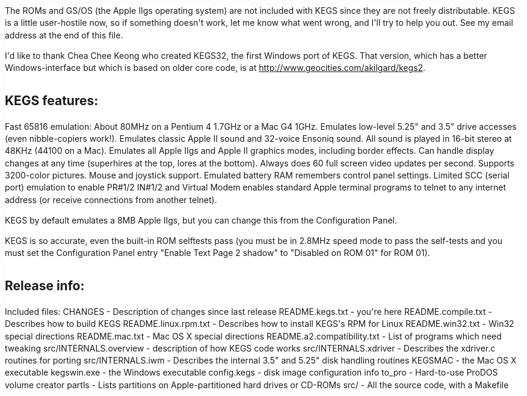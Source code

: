 The ROMs and GS/OS (the Apple IIgs operating system) are not included
with KEGS since they are not freely distributable.  KEGS is a little
user-hostile now, so if something doesn't work, let me know what went
wrong, and I'll try to help you out.  See my email address at the end of
this file.

I'd like to thank Chea Chee Keong who created KEGS32, the first Windows
port of KEGS.  That version, which has a better Windows-interface but which
is based on older core code, is at http://www.geocities.com/akilgard/kegs2.

KEGS features:
-------------

Fast 65816 emulation:
	About 80MHz on a Pentium 4 1.7GHz or a Mac G4 1GHz.
Emulates low-level 5.25" and 3.5" drive accesses (even nibble-copiers work!).
Emulates classic Apple II sound and 32-voice Ensoniq sound.
	All sound is played in 16-bit stereo at 48KHz (44100 on a Mac).
Emulates all Apple IIgs and Apple II graphics modes, including border effects.
	Can handle display changes at any time (superhires at the top, lores
	at the bottom).  Always does 60 full screen video updates per second.
	Supports 3200-color pictures.
Mouse and joystick support.
Emulated battery RAM remembers control panel settings.
Limited SCC (serial port) emulation to enable PR#1/2 IN#1/2 and Virtual
	Modem enables standard Apple terminal programs to telnet to any
	internet address (or receive connections from another telnet).

KEGS by default emulates a 8MB Apple IIgs, but you can change this from
the Configuration Panel.

KEGS is so accurate, even the built-in ROM selftests pass (you must be in
2.8MHz speed mode to pass the self-tests and you must set the Configuration
Panel entry "Enable Text Page 2 shadow" to "Disabled on ROM 01" for ROM 01).

Release info:
------------

Included files:
	CHANGES			- Description of changes since last release
	README.kegs.txt		- you're here
	README.compile.txt	- Describes how to build KEGS
	README.linux.rpm.txt	- Describes how to install KEGS's RPM for Linux
	README.win32.txt	- Win32 special directions
	README.mac.txt		- Mac OS X special directions
	README.a2.compatibility.txt - List of programs which need tweaking
	src/INTERNALS.overview	- description of how KEGS code works
	src/INTERNALS.xdriver	- Describes the xdriver.c routines for porting
	src/INTERNALS.iwm	- Describes the internal 3.5" and 5.25" disk
				   handling routines
	KEGSMAC			- the Mac OS X executable
	kegswin.exe		- the Windows executable
	config.kegs		- disk image configuration info
	to_pro			- Hard-to-use ProDOS volume creator
	partls			- Lists partitions on Apple-partitioned hard
				   drives or CD-ROMs
	src/			- All the source code, with a Makefile
